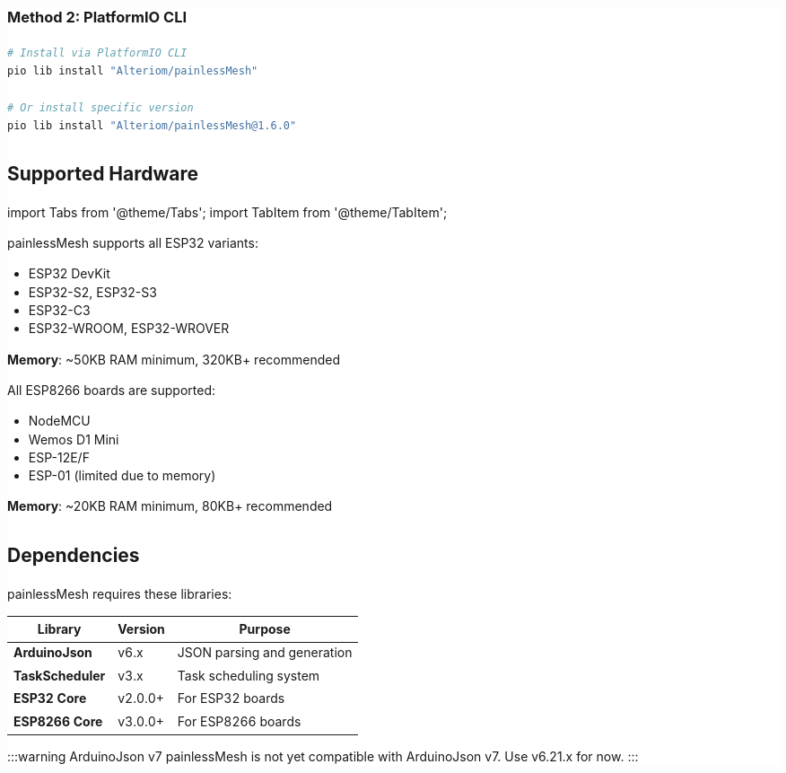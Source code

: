 ### Method 2: PlatformIO CLI

```bash
# Install via PlatformIO CLI
pio lib install "Alteriom/painlessMesh"

# Or install specific version
pio lib install "Alteriom/painlessMesh@1.6.0"
```

## Supported Hardware

import Tabs from '@theme/Tabs';
import TabItem from '@theme/TabItem';

<Tabs>
<TabItem value="esp32" label="ESP32 Boards">

painlessMesh supports all ESP32 variants:
- ESP32 DevKit
- ESP32-S2, ESP32-S3  
- ESP32-C3
- ESP32-WROOM, ESP32-WROVER

**Memory**: ~50KB RAM minimum, 320KB+ recommended

</TabItem>
<TabItem value="esp8266" label="ESP8266 Boards">

All ESP8266 boards are supported:
- NodeMCU
- Wemos D1 Mini
- ESP-12E/F
- ESP-01 (limited due to memory)

**Memory**: ~20KB RAM minimum, 80KB+ recommended

</TabItem>
</Tabs>

## Dependencies

painlessMesh requires these libraries:

| Library | Version | Purpose |
|---------|---------|---------|
| **ArduinoJson** | v6.x | JSON parsing and generation |
| **TaskScheduler** | v3.x | Task scheduling system |
| **ESP32 Core** | v2.0.0+ | For ESP32 boards |
| **ESP8266 Core** | v3.0.0+ | For ESP8266 boards |

:::warning ArduinoJson v7
painlessMesh is not yet compatible with ArduinoJson v7. Use v6.21.x for now.
:::

